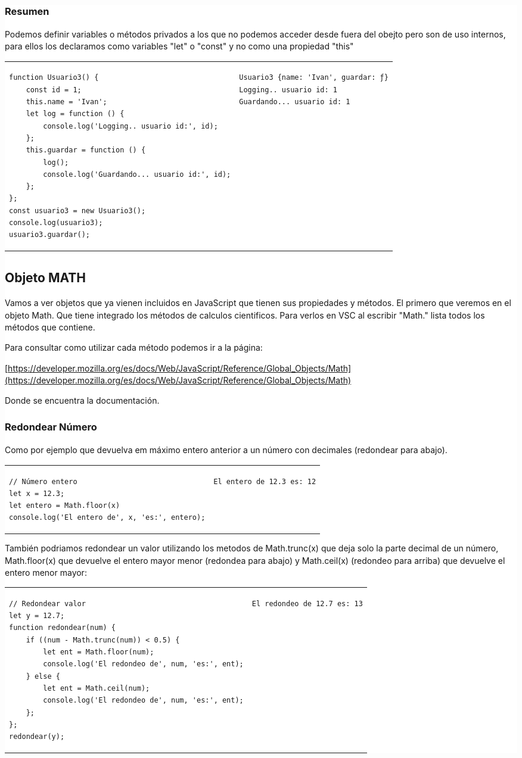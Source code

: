 ### Resumen

Podemos definir variables o métodos privados a los que no podemos acceder desde fuera del obejto pero son de uso internos, para ellos los declaramos como variables "let" o "const" y no como una propiedad "this"

<table><tbody><tr><td><pre><code class="language-javascript">function Usuario3() {
    const id = 1;
    this.name = 'Ivan';
    let log = function () {
        console.log('Logging.. usuario id:', id);
    };
    this.guardar = function () {
        log();
        console.log('Guardando... usuario id:', id);
    };
};
const usuario3 = new Usuario3();
console.log(usuario3);
usuario3.guardar();</code></pre></td><td><pre><code class="language-">Usuario3&nbsp;{name: 'Ivan', guardar: ƒ}
Logging.. usuario id: 1
Guardando... usuario id: 1</code></pre></td></tr></tbody></table>

## Objeto MATH

Vamos a ver objetos que ya vienen incluidos en JavaScript que tienen sus propiedades y métodos. El primero que veremos en el objeto Math. Que tiene integrado los métodos de calculos cientificos. Para verlos en VSC al escribir "Math." lista todos los métodos que contiene.

Para consultar como utilizar cada método podemos ir a la página:

[https://developer.mozilla.org/es/docs/Web/JavaScript/Reference/Global_Objects/Math](https://developer.mozilla.org/es/docs/Web/JavaScript/Reference/Global_Objects/Math)

Donde se encuentra la documentación.

### Redondear Número

Como por ejemplo que devuelva em máximo entero anterior a un número con decimales (redondear para abajo).

<table><tbody><tr><td><pre><code class="language-javascript">// Número entero
let x = 12.3;
let entero = Math.floor(x)
console.log('El entero de', x, 'es:', entero);</code></pre></td><td><pre><code class="language-">El entero de 12.3 es: 12</code></pre></td></tr></tbody></table>

También podriamos redondear un valor utilizando los metodos de Math.trunc(x) que deja solo la parte decimal de un número, Math.floor(x) que devuelve el entero mayor menor (redondea para abajo) y Math.ceil(x) (redondeo para arriba) que devuelve el entero menor mayor:

<table><tbody><tr><td><pre><code class="language-javascript">// Redondear valor
let y = 12.7;
function redondear(num) {
    if ((num - Math.trunc(num)) &lt; 0.5) {
        let ent = Math.floor(num);
        console.log('El redondeo de', num, 'es:', ent);
    } else {
        let ent = Math.ceil(num);
        console.log('El redondeo de', num, 'es:', ent);
    };
};
redondear(y);</code></pre></td><td><pre><code class="language-">El redondeo de 12.7 es: 13</code></pre></td></tr></tbody></table>
